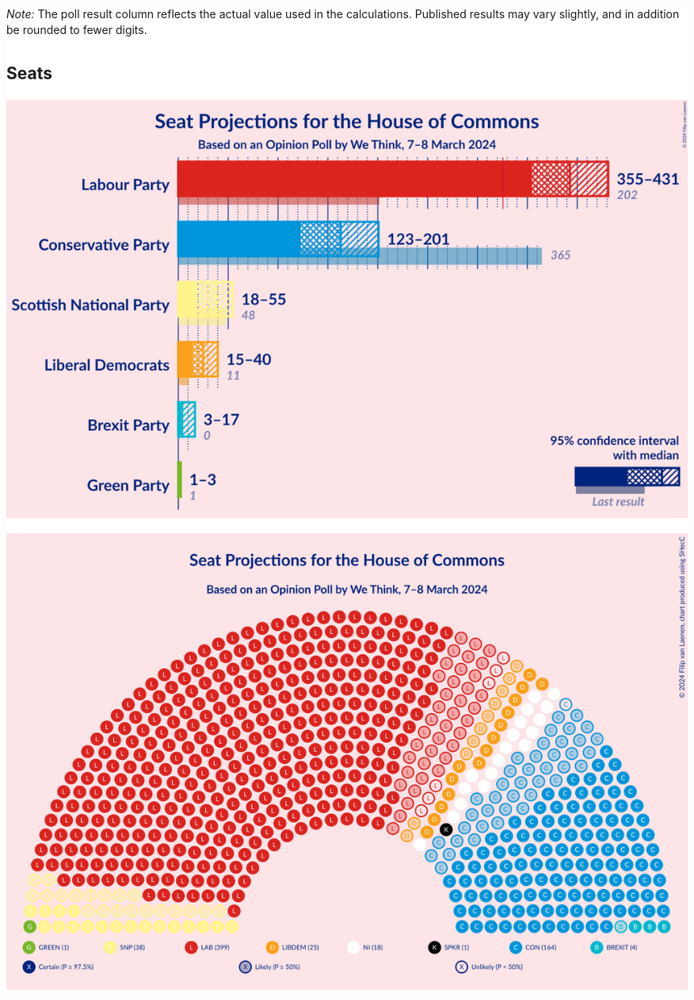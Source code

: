 *Note:* The poll result column reflects the actual value used in the calculations. Published results may vary slightly, and in addition be rounded to fewer digits.

## Seats

![Graph with seats not yet produced](2024-03-08-WeThink-seats.png "Seats")

![Graph with seating plan not yet produced](2024-03-08-WeThink-seating-plan.png "Seating Plan")